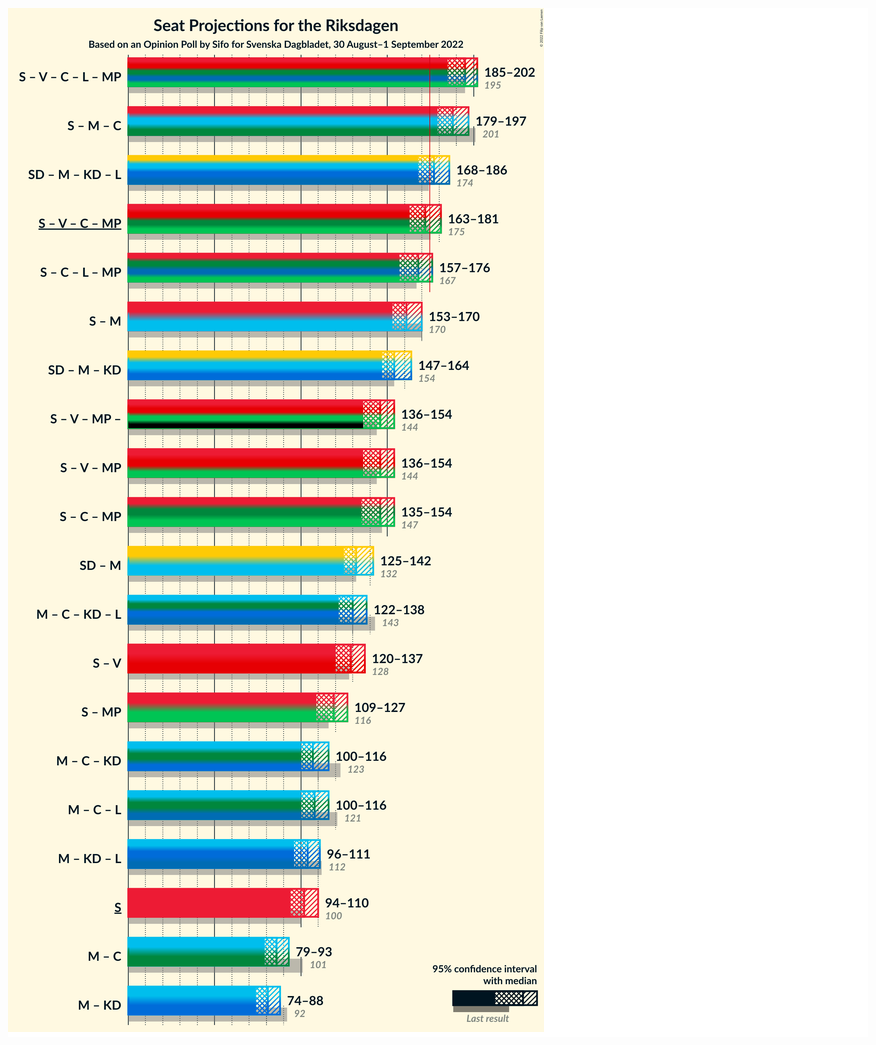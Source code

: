 ![Graph with coalitions seats not yet produced](2022-09-01-Sifo-coalitions-seats.png "Coalitions Seats")
